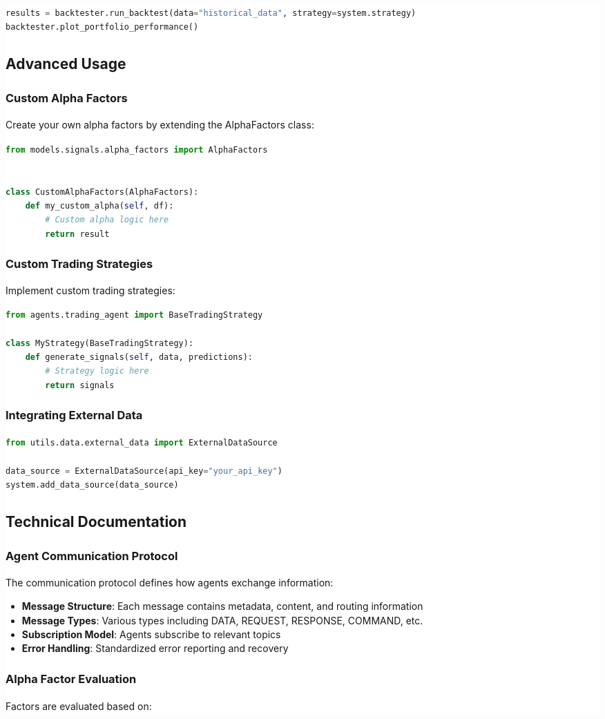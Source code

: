 ```python
results = backtester.run_backtest(data="historical_data", strategy=system.strategy)
backtester.plot_portfolio_performance()
```

## Advanced Usage

### Custom Alpha Factors
Create your own alpha factors by extending the AlphaFactors class:

```python
from models.signals.alpha_factors import AlphaFactors


class CustomAlphaFactors(AlphaFactors):
    def my_custom_alpha(self, df):
        # Custom alpha logic here
        return result
```

### Custom Trading Strategies
Implement custom trading strategies:

```python
from agents.trading_agent import BaseTradingStrategy

class MyStrategy(BaseTradingStrategy):
    def generate_signals(self, data, predictions):
        # Strategy logic here
        return signals
```

### Integrating External Data
```python
from utils.data.external_data import ExternalDataSource

data_source = ExternalDataSource(api_key="your_api_key")
system.add_data_source(data_source)
```

## Technical Documentation

### Agent Communication Protocol
The communication protocol defines how agents exchange information:

- **Message Structure**: Each message contains metadata, content, and routing information
- **Message Types**: Various types including DATA, REQUEST, RESPONSE, COMMAND, etc.
- **Subscription Model**: Agents subscribe to relevant topics
- **Error Handling**: Standardized error reporting and recovery

### Alpha Factor Evaluation
Factors are evaluated based on:
